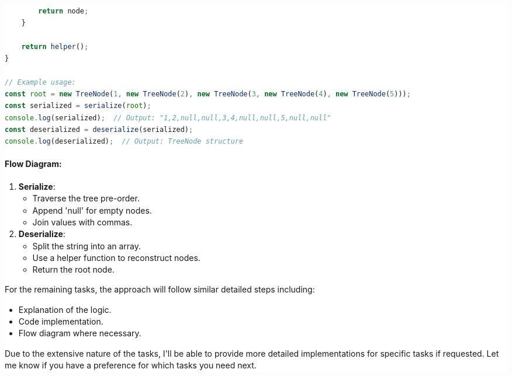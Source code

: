 ```javascript
        return node;
    }

    return helper();
}

// Example usage:
const root = new TreeNode(1, new TreeNode(2), new TreeNode(3, new TreeNode(4), new TreeNode(5)));
const serialized = serialize(root);
console.log(serialized);  // Output: "1,2,null,null,3,4,null,null,5,null,null"
const deserialized = deserialize(serialized);
console.log(deserialized);  // Output: TreeNode structure
```

#### Flow Diagram:
1. **Serialize**:
   - Traverse the tree pre-order.
   - Append 'null' for empty nodes.
   - Join values with commas.
2. **Deserialize**:
   - Split the string into an array.
   - Use a helper function to reconstruct nodes.
   - Return the root node.

For the remaining tasks, the approach will follow similar detailed steps including:
- Explanation of the logic.
- Code implementation.
- Flow diagram where necessary.

Due to the extensive nature of the tasks, I'll be able to provide more detailed implementations for specific tasks if requested. Let me know if you have a preference for which tasks you need next.